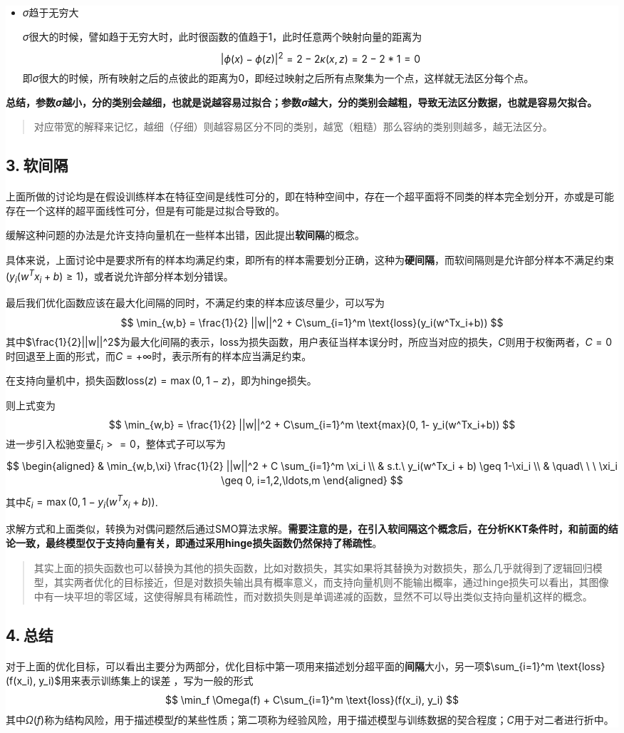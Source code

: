   - $\sigma$趋于无穷大

    $\sigma$很大的时候，譬如趋于无穷大时，此时很函数的值趋于1，此时任意两个映射向量的距离为
    $$
    |\phi(x) - \phi(z)|^2 = 2 - 2\kappa(x, z) = 2 - 2 * 1 = 0
    $$
    即$\sigma$很大的时候，所有映射之后的点彼此的距离为0，即经过映射之后所有点聚集为一个点，这样就无法区分每个点。

  **总结，参数$\sigma$越小，分的类别会越细，也就是说越容易过拟合；参数$\sigma$越大，分的类别会越粗，导致无法区分数据，也就是容易欠拟合。**
  
  > 对应带宽的解释来记忆，越细（仔细）则越容易区分不同的类别，越宽（粗糙）那么容纳的类别则越多，越无法区分。

## 3. 软间隔

上面所做的讨论均是在假设训练样本在特征空间是线性可分的，即在特种空间中，存在一个超平面将不同类的样本完全划分开，亦或是可能存在一个这样的超平面线性可分，但是有可能是过拟合导致的。

缓解这种问题的办法是允许支持向量机在一些样本出错，因此提出**软间隔**的概念。

具体来说，上面讨论中是要求所有的样本均满足约束，即所有的样本需要划分正确，这种为**硬间隔**，而软间隔则是允许部分样本不满足约束($y_i(w^Tx_i+b) \geq 1$)，或者说允许部分样本划分错误。

最后我们优化函数应该在最大化间隔的同时，不满足约束的样本应该尽量少，可以写为
$$
\min_{w,b} = \frac{1}{2} ||w||^2 + C\sum_{i=1}^m \text{loss}(y_i(w^Tx_i+b))
$$
其中$\frac{1}{2}||w||^2$为最大化间隔的表示，$\text{loss}$为损失函数，用户表征当样本误分时，所应当对应的损失，$C$则用于权衡两者，$C=0$时回退至上面的形式，而$C=+\infty$时，表示所有的样本应当满足约束。

在支持向量机中，损失函数$\text{loss}(z) = \max(0, 1-z)$，即为hinge损失。

则上式变为
$$
\min_{w,b} = \frac{1}{2} ||w||^2 + C\sum_{i=1}^m \text{max}(0, 1- y_i(w^Tx_i+b))
$$
进一步引入松驰变量$\xi_i >= 0$，整体式子可以写为
$$
\begin{aligned}
& \min_{w,b,\xi} \frac{1}{2} ||w||^2 + C \sum_{i=1}^m \xi_i \\
& s.t.\ y_i(w^Tx_i + b) \geq 1-\xi_i \\ 
& \quad\ \ \ \xi_i \geq 0, i=1,2,\ldots,m
\end{aligned}
$$
其中$\xi_i = \max(0, 1-y_i(w^Tx_i + b))$.

求解方式和上面类似，转换为对偶问题然后通过SMO算法求解。**需要注意的是，在引入软间隔这个概念后，在分析KKT条件时，和前面的结论一致，最终模型仅于支持向量有关，即通过采用hinge损失函数仍然保持了稀疏性**。

> 其实上面的损失函数也可以替换为其他的损失函数，比如对数损失，其实如果将其替换为对数损失，那么几乎就得到了逻辑回归模型，其实两者优化的目标接近，但是对数损失输出具有概率意义，而支持向量机则不能输出概率，通过hinge损失可以看出，其图像中有一块平坦的零区域，这使得解具有稀疏性，而对数损失则是单调递减的函数，显然不可以导出类似支持向量机这样的概念。

## 4. 总结

对于上面的优化目标，可以看出主要分为两部分，优化目标中第一项用来描述划分超平面的**间隔**大小，另一项$\sum_{i=1}^m \text{loss}(f(x_i), y_i)$用来表示训练集上的误差 ，写为一般的形式
$$
\min_f \Omega(f) + C\sum_{i=1}^m \text{loss}(f(x_i), y_i)
$$
其中$\Omega(f)$称为结构风险，用于描述模型$f$的某些性质；第二项称为经验风险，用于描述模型与训练数据的契合程度；$C$用于对二者进行折中。
